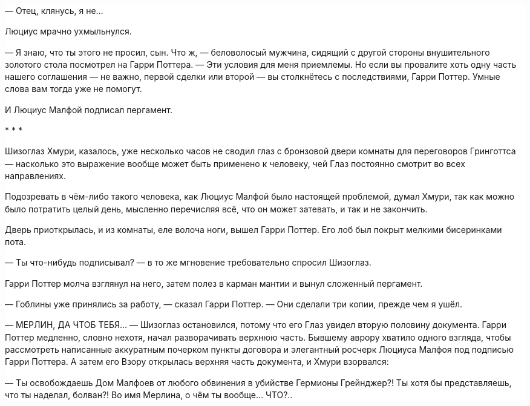 — Отец, клянусь, я не…

Люциус мрачно ухмыльнулся. 

— Я знаю, что ты этого не просил, сын. Что ж, — беловолосый мужчина, сидящий с другой стороны внушительного золотого стола посмотрел на Гарри Поттера. — Эти условия для меня приемлемы. Но если вы провалите хоть одну часть нашего соглашения — не важно, первой сделки или второй — вы столкнётесь с последствиями, Гарри Поттер. Умные слова вам тогда уже не помогут.

И Люциус Малфой подписал пергамент.

\* \* \*

Шизоглаз Хмури, казалось, уже несколько часов не сводил глаз с бронзовой двери комнаты для переговоров Гринготтса — насколько это выражение вообще может быть применено к человеку, чей Глаз постоянно смотрит во всех направлениях.

Подозревать в чём-либо такого человека, как Люциус Малфой было настоящей проблемой, думал Хмури, так как можно было потратить целый день, мысленно перечисляя всё, что он может затевать, и так и не закончить.

Дверь приоткрылась, и из комнаты, еле волоча ноги, вышел Гарри Поттер. Его лоб был покрыт мелкими бисеринками пота. 

— Ты что-нибудь подписывал? — в то же мгновение требовательно спросил Шизоглаз.

Гарри Поттер молча взглянул на него, затем полез в карман мантии и вынул сложенный пергамент.

— Гоблины уже принялись за работу, — сказал Гарри Поттер. — Они сделали три копии, прежде чем я ушёл.

— МЕРЛИН, ДА ЧТОБ ТЕБЯ… — Шизоглаз остановился, потому что его Глаз увидел вторую половину документа. Гарри Поттер медленно, словно нехотя, начал разворачивать верхнюю часть. Бывшему аврору хватило одного взгляда, чтобы рассмотреть написанные аккуратным почерком пункты договора и элегантный росчерк Люциуса Малфоя под подписью Гарри Поттера. А затем его Взору открылась верхняя часть документа, и Хмури взорвался:

— Ты освобождаешь Дом Малфоев от любого обвинения в убийстве Гермионы Грейнджер?! Ты хотя бы представляешь, что ты наделал, болван?! Во имя Мерлина, о чём ты вообще… ЧТО?..

